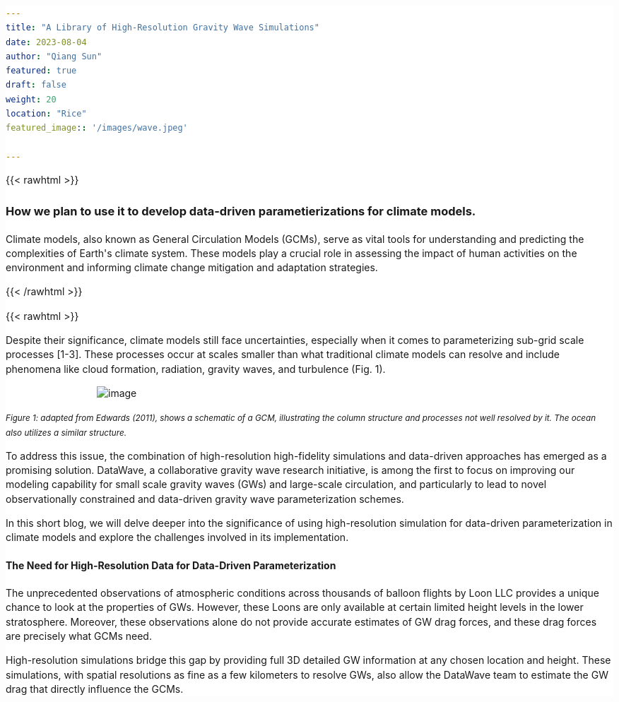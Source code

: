 ```yaml
---
title: "A Library of High-Resolution Gravity Wave Simulations"
date: 2023-08-04
author: "Qiang Sun"
featured: true
draft: false
weight: 20
location: "Rice"
featured_image:: '/images/wave.jpeg'

---
```

{{< rawhtml >}}
<div>
<h3> How we plan to use it to develop data-driven parametierizations for climate models. </h3>     
<p> Climate models, also known as General Circulation Models (GCMs), serve as vital tools for understanding and predicting the complexities of Earth's climate system. These models play a crucial role in assessing the impact of human activities on the environment and informing climate change mitigation and adaptation strategies.
</p>
</div>
{{< /rawhtml >}}

{{< rawhtml >}}
<div>
Despite their significance, climate models still face uncertainties, especially when it comes to parameterizing sub-grid scale processes [1-3]. These processes occur at scales smaller than what traditional climate models can resolve and include phenomena like cloud formation, radiation, gravity waves, and turbulence (Fig. 1).
</p>

<img src="/Blog/images/qiang_warf/gcm1.png" alt="image" style="display:block;margin-left:auto; margin-right:auto;width:70%;height:70%">
 
<em><small>Figure 1: adapted from Edwards (2011), shows a schematic of a GCM, illustrating the column structure and processes not well resolved by it. The ocean also utilizes a similar structure.</small></em>
<p>
To address this issue, the combination of high-resolution high-fidelity simulations and data-driven approaches has emerged as a promising solution. DataWave, a collaborative gravity wave research initiative, is among the first to focus on improving our modeling capability for small scale gravity waves (GWs) and large-scale circulation, and particularly to lead to novel observationally constrained and data-driven gravity wave parameterization schemes.
</p>
In this short blog, we will delve deeper into the significance of using high-resolution simulation for data-driven parameterization in climate models and explore the challenges involved in its implementation.
</p>
<h4> The Need for High-Resolution Data for Data-Driven Parameterization </h4> 
</p>
The unprecedented observations of atmospheric conditions across thousands of balloon flights by Loon LLC provides a unique chance to look at the properties of GWs. However, these Loons are only available at certain limited height levels in the lower stratosphere. Moreover, these observations alone do not provide accurate estimates of GW drag forces, and these drag forces are precisely what GCMs need.
</p>
High-resolution simulations bridge this gap by providing full 3D detailed GW information at any chosen location and height. These simulations, with spatial resolutions as fine as a few kilometers to resolve GWs, also allow the DataWave team to estimate the GW drag that directly influence the GCMs. 
</p>